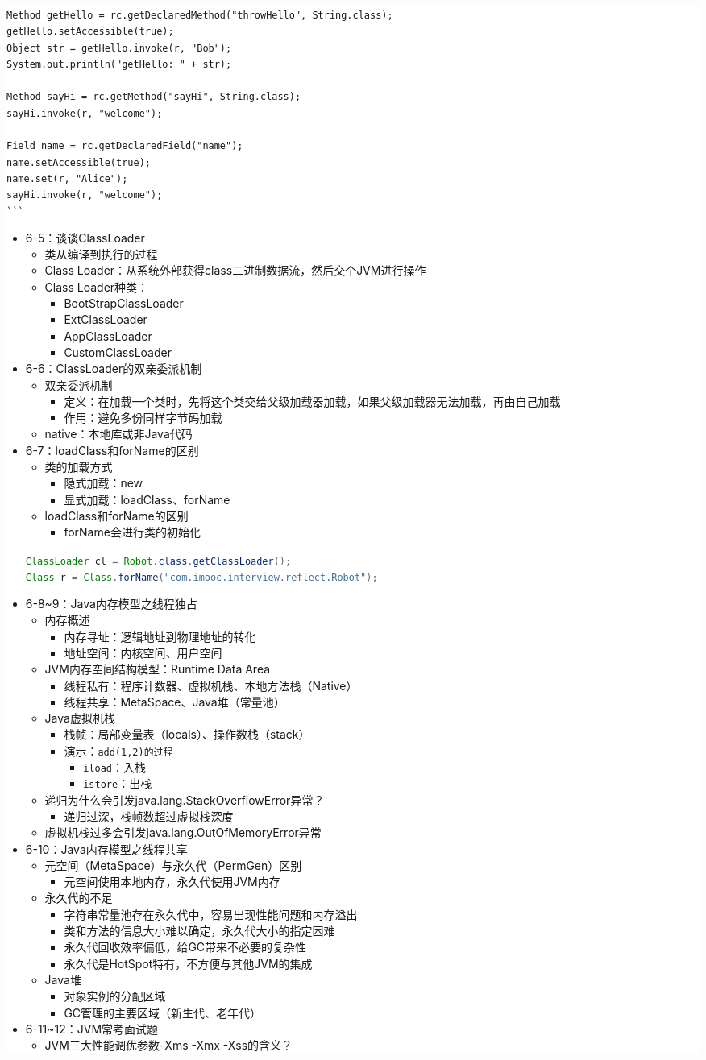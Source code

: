     Method getHello = rc.getDeclaredMethod("throwHello", String.class);
    getHello.setAccessible(true);
    Object str = getHello.invoke(r, "Bob");
    System.out.println("getHello: " + str);

    Method sayHi = rc.getMethod("sayHi", String.class);
    sayHi.invoke(r, "welcome");

    Field name = rc.getDeclaredField("name");
    name.setAccessible(true);
    name.set(r, "Alice");
    sayHi.invoke(r, "welcome");
    ```
- 6-5：谈谈ClassLoader
    - 类从编译到执行的过程
    - Class Loader：从系统外部获得class二进制数据流，然后交个JVM进行操作
    - Class Loader种类：
        - BootStrapClassLoader
        - ExtClassLoader
        - AppClassLoader
        - CustomClassLoader
- 6-6：ClassLoader的双亲委派机制
    - 双亲委派机制
        - 定义：在加载一个类时，先将这个类交给父级加载器加载，如果父级加载器无法加载，再由自己加载
        - 作用：避免多份同样字节码加载
    - native：本地库或非Java代码
- 6-7：loadClass和forName的区别
    - 类的加载方式
        - 隐式加载：new
        - 显式加载：loadClass、forName
    - loadClass和forName的区别
        - forName会进行类的初始化
    ```java
    ClassLoader cl = Robot.class.getClassLoader();
    Class r = Class.forName("com.imooc.interview.reflect.Robot");
    ```
- 6-8~9：Java内存模型之线程独占
    - 内存概述
        - 内存寻址：逻辑地址到物理地址的转化
        - 地址空间：内核空间、用户空间 
    - JVM内存空间结构模型：Runtime Data Area
        - 线程私有：程序计数器、虚拟机栈、本地方法栈（Native）
        - 线程共享：MetaSpace、Java堆（常量池）
    - Java虚拟机栈
        - 栈帧：局部变量表（locals）、操作数栈（stack）
        - 演示：`add(1,2)的过程`
            - `iload`：入栈
            - `istore`：出栈
    - 递归为什么会引发java.lang.StackOverflowError异常？
        - 递归过深，栈帧数超过虚拟栈深度
    - 虚拟机栈过多会引发java.lang.OutOfMemoryError异常 
- 6-10：Java内存模型之线程共享
    - 元空间（MetaSpace）与永久代（PermGen）区别
        - 元空间使用本地内存，永久代使用JVM内存
    - 永久代的不足
        - 字符串常量池存在永久代中，容易出现性能问题和内存溢出
        - 类和方法的信息大小难以确定，永久代大小的指定困难
        - 永久代回收效率偏低，给GC带来不必要的复杂性
        - 永久代是HotSpot特有，不方便与其他JVM的集成 
    - Java堆
        - 对象实例的分配区域
        - GC管理的主要区域（新生代、老年代）
- 6-11~12：JVM常考面试题
    - JVM三大性能调优参数-Xms -Xmx -Xss的含义？